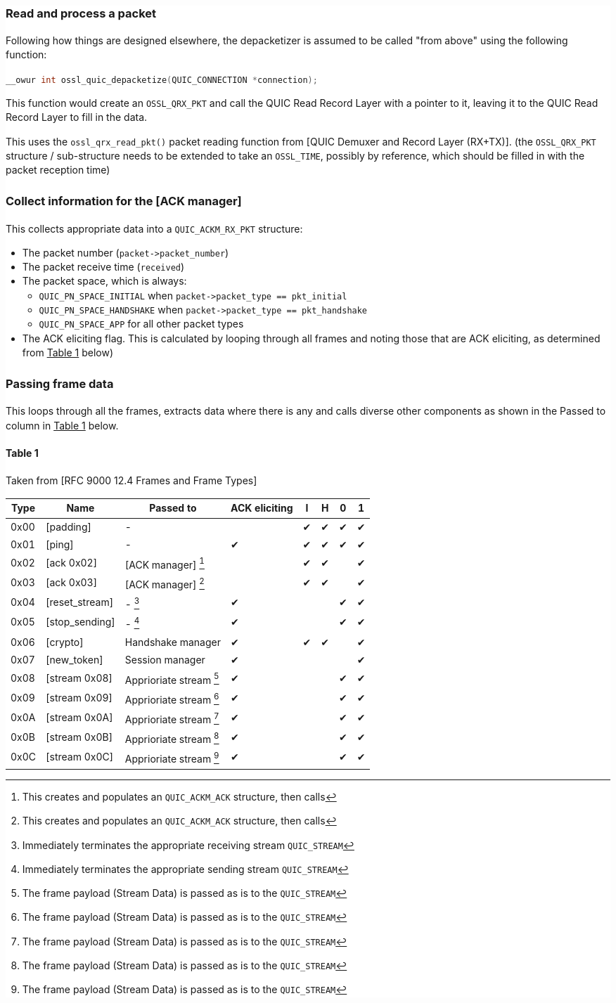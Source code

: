 ### Read and process a packet

Following how things are designed elsewhere, the depacketizer is assumed to
be called "from above" using the following function:

``` C
__owur int ossl_quic_depacketize(QUIC_CONNECTION *connection);
```

This function would create an `OSSL_QRX_PKT` and call the QUIC Read Record
Layer with a pointer to it, leaving it to the QUIC Read Record Layer to fill
in the data.

This uses the `ossl_qrx_read_pkt()` packet reading function from
[QUIC Demuxer and Record Layer (RX+TX)].
(the `OSSL_QRX_PKT` structure / sub-structure needs to be extended to take
an `OSSL_TIME`, possibly by reference, which should be filled in with the
packet reception time)

### Collect information for the [ACK manager]

This collects appropriate data into a `QUIC_ACKM_RX_PKT` structure:

-   The packet number (`packet->packet_number`)
-   The packet receive time (`received`)
-   The packet space, which is always:
    -   `QUIC_PN_SPACE_INITIAL` when `packet->packet_type == pkt_initial`
    -   `QUIC_PN_SPACE_HANDSHAKE` when `packet->packet_type == pkt_handshake`
    -   `QUIC_PN_SPACE_APP` for all other packet types
-   The ACK eliciting flag.  This is calculated by looping through all
    frames and noting those that are ACK eliciting, as determined from
    [Table 1](#table-1) below)

### Passing frame data

This loops through all the frames, extracts data where there is any
and calls diverse other components as shown in the Passed to column in
[Table 1](#table-1) below.

#### Table 1

Taken from [RFC 9000 12.4 Frames and Frame Types]

| Type | Name                    | Passed to                | ACK eliciting | I        | H        | 0        | 1        |
|------|-------------------------|--------------------------|---------------|----------|----------|----------|----------|
| 0x00 | [padding]               | -                        |               | &#10004; | &#10004; | &#10004; | &#10004; |
| 0x01 | [ping]                  | -                        | &#10004;      | &#10004; | &#10004; | &#10004; | &#10004; |
| 0x02 | [ack 0x02]              | [ACK manager] [^1]       |               | &#10004; | &#10004; |          | &#10004; |
| 0x03 | [ack 0x03]              | [ACK manager] [^1]       |               | &#10004; | &#10004; |          | &#10004; |
| 0x04 | [reset_stream]          | - [^2]                   | &#10004;      |          |          | &#10004; | &#10004; |
| 0x05 | [stop_sending]          | - [^3]                   | &#10004;      |          |          | &#10004; | &#10004; |
| 0x06 | [crypto]                | Handshake manager        | &#10004;      | &#10004; | &#10004; |          | &#10004; |
| 0x07 | [new_token]             | Session manager          | &#10004;      |          |          |          | &#10004; |
| 0x08 | [stream 0x08]           | Apprioriate stream [^4]  | &#10004;      |          |          | &#10004; | &#10004; |
| 0x09 | [stream 0x09]           | Apprioriate stream [^4]  | &#10004;      |          |          | &#10004; | &#10004; |
| 0x0A | [stream 0x0A]           | Apprioriate stream [^4]  | &#10004;      |          |          | &#10004; | &#10004; |
| 0x0B | [stream 0x0B]           | Apprioriate stream [^4]  | &#10004;      |          |          | &#10004; | &#10004; |
| 0x0C | [stream 0x0C]           | Apprioriate stream [^4]  | &#10004;      |          |          | &#10004; | &#10004; |

[^1]: This creates and populates an `QUIC_ACKM_ACK` structure, then calls
[^2]: Immediately terminates the appropriate receiving stream `QUIC_STREAM`
[^3]: Immediately terminates the appropriate sending stream `QUIC_STREAM`
[^4]: The frame payload (Stream Data) is passed as is to the `QUIC_STREAM`
[^5]: The details of what flow control will need are yet to be determined
[^6]: I imagine that `max_streams` and `streams_blocked` concern a Connection
[^7]: I imagine that path challenge/response concerns a Connection manager
[^8]: We have no idea what extension frames there will be.  However, we
[overview]: https://github.com/openssl/openssl/blob/master/doc/designs/quic-design/quic-overview.md
[TX packetizer]: https://github.com/openssl/openssl/pull/18570
[SSL object refactoring using SSL_CONNECTION object]: https://github.com/openssl/openssl/pull/18612
[QUIC Demuxer and Record Layer (RX+TX)]: https://github.com/openssl/openssl/pull/18949
[ACK manager]: https://github.com/openssl/openssl/pull/18564
[RFC 9000 12.4 Frames and Frame Types]: https://datatracker.ietf.org/doc/html/rfc9000#section-12.4
[padding]: https://datatracker.ietf.org/doc/html/rfc9000#section-19.1
[ping]: https://datatracker.ietf.org/doc/html/rfc9000#section-19.2
[ack 0x02]: https://datatracker.ietf.org/doc/html/rfc9000#section-19.3
[ack 0x03]: https://datatracker.ietf.org/doc/html/rfc9000#section-19.3
[reset_stream]: https://datatracker.ietf.org/doc/html/rfc9000#section-19.4
[stop_sending]: https://datatracker.ietf.org/doc/html/rfc9000#section-19.5
[crypto]: https://datatracker.ietf.org/doc/html/rfc9000#section-19.6
[new_token]: https://datatracker.ietf.org/doc/html/rfc9000#section-19.7
[stream 0x08]: https://datatracker.ietf.org/doc/html/rfc9000#section-19.8
[stream 0x09]: https://datatracker.ietf.org/doc/html/rfc9000#section-19.8
[stream 0x0A]: https://datatracker.ietf.org/doc/html/rfc9000#section-19.8
[stream 0x0B]: https://datatracker.ietf.org/doc/html/rfc9000#section-19.8
[stream 0x0C]: https://datatracker.ietf.org/doc/html/rfc9000#section-19.8
[stream 0x0D]: https://datatracker.ietf.org/doc/html/rfc9000#section-19.8
[stream 0x0E]: https://datatracker.ietf.org/doc/html/rfc9000#section-19.8
[stream 0x0F]: https://datatracker.ietf.org/doc/html/rfc9000#section-19.8
[max_data]: https://datatracker.ietf.org/doc/html/rfc9000#section-19.9
[max_stream_data]: https://datatracker.ietf.org/doc/html/rfc9000#section-19.10
[max_streams 0x12]: https://datatracker.ietf.org/doc/html/rfc9000#section-19.11
[max_streams 0x13]: https://datatracker.ietf.org/doc/html/rfc9000#section-19.11
[data_blocked]: https://datatracker.ietf.org/doc/html/rfc9000#section-19.12
[stream_data_blocked]: https://datatracker.ietf.org/doc/html/rfc9000#section-19.13
[streams_blocked 0x16]: https://datatracker.ietf.org/doc/html/rfc9000#section-19.14
[streams_blocked 0x17]: https://datatracker.ietf.org/doc/html/rfc9000#section-19.14
[new_connection_id]: https://datatracker.ietf.org/doc/html/rfc9000#section-19.15
[retire_connection_id]: https://datatracker.ietf.org/doc/html/rfc9000#section-19.16
[path_challenge]: https://datatracker.ietf.org/doc/html/rfc9000#section-19.17
[path_response]: https://datatracker.ietf.org/doc/html/rfc9000#section-19.18
[connection_close 0x1C]: https://datatracker.ietf.org/doc/html/rfc9000#section-19.19
[connection_close 0x1D]: https://datatracker.ietf.org/doc/html/rfc9000#section-19.19
[handshake_done]: https://datatracker.ietf.org/doc/html/rfc9000#section-19.20
[Extension Frames]: https://datatracker.ietf.org/doc/html/rfc9000#section-19.21